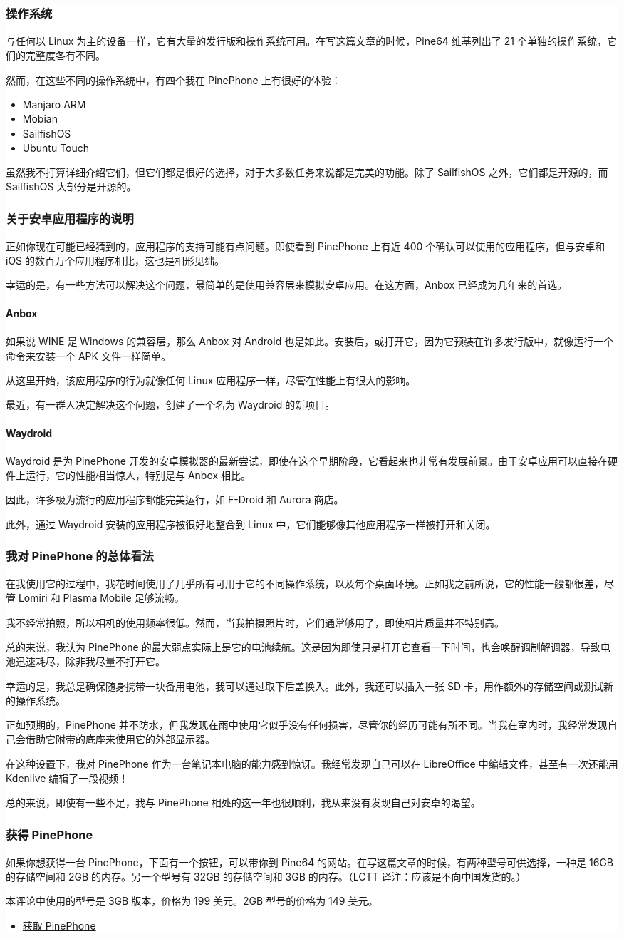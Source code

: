 ### 操作系统

与任何以 Linux 为主的设备一样，它有大量的发行版和操作系统可用。在写这篇文章的时候，Pine64 维基列出了 21 个单独的操作系统，它们的完整度各有不同。

然而，在这些不同的操作系统中，有四个我在 PinePhone 上有很好的体验：

  * Manjaro ARM
  * Mobian
  * SailfishOS
  * Ubuntu Touch

虽然我不打算详细介绍它们，但它们都是很好的选择，对于大多数任务来说都是完美的功能。除了 SailfishOS 之外，它们都是开源的，而 SailfishOS 大部分是开源的。

### 关于安卓应用程序的说明

正如你现在可能已经猜到的，应用程序的支持可能有点问题。即使看到 PinePhone 上有近 400 个确认可以使用的应用程序，但与安卓和 iOS 的数百万个应用程序相比，这也是相形见绌。

幸运的是，有一些方法可以解决这个问题，最简单的是使用兼容层来模拟安卓应用。在这方面，Anbox 已经成为几年来的首选。

#### Anbox

如果说 WINE 是 Windows 的兼容层，那么 Anbox 对 Android 也是如此。安装后，或打开它，因为它预装在许多发行版中，就像运行一个命令来安装一个 APK 文件一样简单。

从这里开始，该应用程序的行为就像任何 Linux 应用程序一样，尽管在性能上有很大的影响。

最近，有一群人决定解决这个问题，创建了一个名为 Waydroid 的新项目。

#### Waydroid

Waydroid 是为 PinePhone 开发的安卓模拟器的最新尝试，即使在这个早期阶段，它看起来也非常有发展前景。由于安卓应用可以直接在硬件上运行，它的性能相当惊人，特别是与 Anbox 相比。

因此，许多极为流行的应用程序都能完美运行，如 F-Droid 和 Aurora 商店。

此外，通过 Waydroid 安装的应用程序被很好地整合到 Linux 中，它们能够像其他应用程序一样被打开和关闭。

### 我对 PinePhone 的总体看法

在我使用它的过程中，我花时间使用了几乎所有可用于它的不同操作系统，以及每个桌面环境。正如我之前所说，它的性能一般都很差，尽管 Lomiri 和 Plasma Mobile 足够流畅。

我不经常拍照，所以相机的使用频率很低。然而，当我拍摄照片时，它们通常够用了，即使相片质量并不特别高。

总的来说，我认为 PinePhone 的最大弱点实际上是它的电池续航。这是因为即使只是打开它查看一下时间，也会唤醒调制解调器，导致电池迅速耗尽，除非我尽量不打开它。

幸运的是，我总是确保随身携带一块备用电池，我可以通过取下后盖换入。此外，我还可以插入一张 SD 卡，用作额外的存储空间或测试新的操作系统。

正如预期的，PinePhone 并不防水，但我发现在雨中使用它似乎没有任何损害，尽管你的经历可能有所不同。当我在室内时，我经常发现自己会借助它附带的底座来使用它的外部显示器。

在这种设置下，我对 PinePhone 作为一台笔记本电脑的能力感到惊讶。我经常发现自己可以在 LibreOffice 中编辑文件，甚至有一次还能用 Kdenlive 编辑了一段视频！

总的来说，即使有一些不足，我与 PinePhone 相处的这一年也很顺利，我从来没有发现自己对安卓的渴望。

### 获得 PinePhone

如果你想获得一台 PinePhone，下面有一个按钮，可以带你到 Pine64 的网站。在写这篇文章的时候，有两种型号可供选择，一种是 16GB 的存储空间和 2GB 的内存。另一个型号有 32GB 的存储空间和 3GB 的内存。（LCTT 译注：应该是不向中国发货的。）

本评论中使用的型号是 3GB 版本，价格为 199 美元。2GB 型号的价格为 149 美元。

- [获取 PinePhone][9]


[#]: subject: "I Used Linux-Based PinePhone Daily For A Year. Here’s What I Learned!"
[#]: via: "https://news.itsfoss.com/pinephone-review/"
[#]: author: "Jacob Crume https://news.itsfoss.com/author/jacob/"
[#]: collector: "lujun9972"
[#]: translator: "wxy"
[#]: reviewer: "wxy"
[#]: publisher: "wxy"
[#]: url: "https://linux.cn/article-14235-1.html"
[a]: https://news.itsfoss.com/author/jacob/
[b]: https://github.com/lujun9972
[1]: https://itsfoss.com/linux-phones/
[2]: https://github.com/agx/phosh
[4]: https://i0.wp.com/news.itsfoss.com/wp-content/uploads/2022/01/PinePhone-Battery.jpg?resize=1568%2C882&ssl=1
[5]: https://lomiri.com/
[6]: https://i0.wp.com/news.itsfoss.com/wp-content/uploads/2022/01/pinephone_plasma-mobile.jpg?resize=440%2C300&ssl=1
[7]: https://i0.wp.com/news.itsfoss.com/wp-content/uploads/2022/01/pinephone-phosh.jpg?resize=448%2C295&ssl=1
[8]: https://i0.wp.com/news.itsfoss.com/wp-content/uploads/2022/01/pinephone-lomiri-edited.jpg?resize=204%2C362&ssl=1
[9]: https://pine64.com/product-category/pinephone/